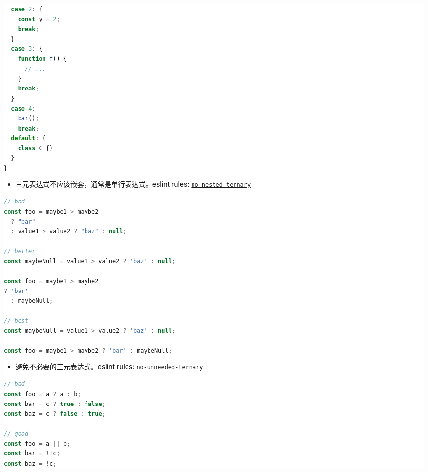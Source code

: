 ```javascript
  case 2: {
    const y = 2;
    break;
  }
  case 3: {
    function f() {
      // ...
    }
    break;
  }
  case 4:
    bar();
    break;
  default: {
    class C {}
  }
}
```

- 三元表达式不应该嵌套，通常是单行表达式。eslint rules: [`no-nested-ternary`](http://eslint.org/docs/rules/no-nested-ternary.html)

```javascript
// bad
const foo = maybe1 > maybe2
  ? "bar"
  : value1 > value2 ? "baz" : null;

// better
const maybeNull = value1 > value2 ? 'baz' : null;

const foo = maybe1 > maybe2
? 'bar'
  : maybeNull;

// best
const maybeNull = value1 > value2 ? 'baz' : null;

const foo = maybe1 > maybe2 ? 'bar' : maybeNull;
```

- 避免不必要的三元表达式。eslint rules: [`no-unneeded-ternary`](http://eslint.org/docs/rules/no-unneeded-ternary.html)

```javascript
// bad
const foo = a ? a : b;
const bar = c ? true : false;
const baz = c ? false : true;

// good
const foo = a || b;
const bar = !!c;
const baz = !c;
```
